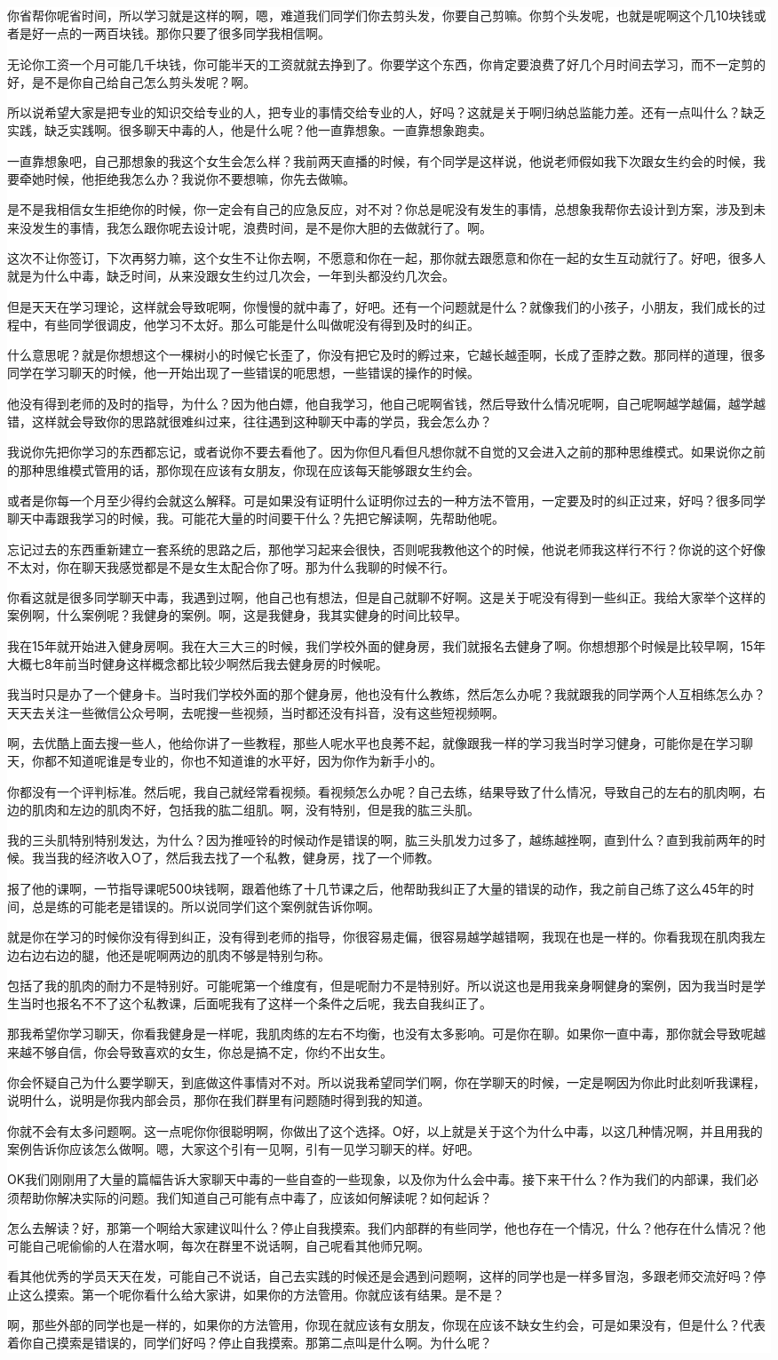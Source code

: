 你省帮你呢省时间，所以学习就是这样的啊，嗯，难道我们同学们你去剪头发，你要自己剪嘛。你剪个头发呢，也就是呢啊这个几10块钱或者是好一点的一两百块钱。那你只要了很多同学我相信啊。

无论你工资一个月可能几千块钱，你可能半天的工资就就去挣到了。你要学这个东西，你肯定要浪费了好几个月时间去学习，而不一定剪的好，是不是你自己给自己怎么剪头发呢？啊。

所以说希望大家是把专业的知识交给专业的人，把专业的事情交给专业的人，好吗？这就是关于啊归纳总监能力差。还有一点叫什么？缺乏实践，缺乏实践啊。很多聊天中毒的人，他是什么呢？他一直靠想象。一直靠想象跑卖。

一直靠想象吧，自己那想象的我这个女生会怎么样？我前两天直播的时候，有个同学是这样说，他说老师假如我下次跟女生约会的时候，我要牵她时候，他拒绝我怎么办？我说你不要想嘛，你先去做嘛。

是不是我相信女生拒绝你的时候，你一定会有自己的应急反应，对不对？你总是呢没有发生的事情，总想象我帮你去设计到方案，涉及到未来没发生的事情，我怎么跟你呢去设计呢，浪费时间，是不是你大胆的去做就行了。啊。

这次不让你签订，下次再努力嘛，这个女生不让你去啊，不愿意和你在一起，那你就去跟愿意和你在一起的女生互动就行了。好吧，很多人就是为什么中毒，缺乏时间，从来没跟女生约过几次会，一年到头都没约几次会。

但是天天在学习理论，这样就会导致呢啊，你慢慢的就中毒了，好吧。还有一个问题就是什么？就像我们的小孩子，小朋友，我们成长的过程中，有些同学很调皮，他学习不太好。那么可能是什么叫做呢没有得到及时的纠正。

什么意思呢？就是你想想这个一棵树小的时候它长歪了，你没有把它及时的孵过来，它越长越歪啊，长成了歪脖之数。那同样的道理，很多同学在学习聊天的时候，他一开始出现了一些错误的呃思想，一些错误的操作的时候。

他没有得到老师的及时的指导，为什么？因为他白嫖，他自我学习，他自己呢啊省钱，然后导致什么情况呢啊，自己呢啊越学越偏，越学越错，这样就会导致你的思路就很难纠过来，往往遇到这种聊天中毒的学员，我会怎么办？

我说你先把你学习的东西都忘记，或者说你不要去看他了。因为你但凡看但凡想你就不自觉的又会进入之前的那种思维模式。如果说你之前的那种思维模式管用的话，那你现在应该有女朋友，你现在应该每天能够跟女生约会。

或者是你每一个月至少得约会就这么解释。可是如果没有证明什么证明你过去的一种方法不管用，一定要及时的纠正过来，好吗？很多同学聊天中毒跟我学习的时候，我。可能花大量的时间要干什么？先把它解读啊，先帮助他呢。

忘记过去的东西重新建立一套系统的思路之后，那他学习起来会很快，否则呢我教他这个的时候，他说老师我这样行不行？你说的这个好像不太对，你在聊天我感觉都是不是女生太配合你了呀。那为什么我聊的时候不行。

你看这就是很多同学聊天中毒，我遇到过啊，他自己也有想法，但是自己就聊不好啊。这是关于呢没有得到一些纠正。我给大家举个这样的案例啊，什么案例呢？我健身的案例。啊，这是我健身，我其实健身的时间比较早。

我在15年就开始进入健身房啊。我在大三大三的时候，我们学校外面的健身房，我们就报名去健身了啊。你想想那个时候是比较早啊，15年大概七8年前当时健身这样概念都比较少啊然后我去健身房的时候呢。

我当时只是办了一个健身卡。当时我们学校外面的那个健身房，他也没有什么教练，然后怎么办呢？我就跟我的同学两个人互相练怎么办？天天去关注一些微信公众号啊，去呢搜一些视频，当时都还没有抖音，没有这些短视频啊。

啊，去优酷上面去搜一些人，他给你讲了一些教程，那些人呢水平也良莠不起，就像跟我一样的学习我当时学习健身，可能你是在学习聊天，你都不知道呢谁是专业的，你也不知道谁的水平好，因为你作为新手小的。

你都没有一个评判标准。然后呢，我自己就经常看视频。看视频怎么办呢？自己去练，结果导致了什么情况，导致自己的左右的肌肉啊，右边的肌肉和左边的肌肉不好，包括我的肱二组肌。啊，没有特别，但是我的肱三头肌。

我的三头肌特别特别发达，为什么？因为推哑铃的时候动作是错误的啊，肱三头肌发力过多了，越练越挫啊，直到什么？直到我前两年的时候。我当我的经济收入O了，然后我去找了一个私教，健身房，找了一个师教。

报了他的课啊，一节指导课呢500块钱啊，跟着他练了十几节课之后，他帮助我纠正了大量的错误的动作，我之前自己练了这么45年的时间，总是练的可能老是错误的。所以说同学们这个案例就告诉你啊。

就是你在学习的时候你没有得到纠正，没有得到老师的指导，你很容易走偏，很容易越学越错啊，我现在也是一样的。你看我现在肌肉我左边右边右边的腿，他还是呢啊两边的肌肉不够是特别匀称。

包括了我的肌肉的耐力不是特别好。可能呢第一个维度有，但是呢耐力不是特别好。所以说这也是用我亲身啊健身的案例，因为我当时是学生当时也报名不不了这个私教课，后面呢我有了这样一个条件之后呢，我去自我纠正了。

那我希望你学习聊天，你看我健身是一样呢，我肌肉练的左右不均衡，也没有太多影响。可是你在聊。如果你一直中毒，那你就会导致呢越来越不够自信，你会导致喜欢的女生，你总是搞不定，你约不出女生。

你会怀疑自己为什么要学聊天，到底做这件事情对不对。所以说我希望同学们啊，你在学聊天的时候，一定是啊因为你此时此刻听我课程，说明什么，说明是你我内部会员，那你在我们群里有问题随时得到我的知道。

你就不会有太多问题啊。这一点呢你你很聪明啊，你做出了这个选择。O好，以上就是关于这个为什么中毒，以这几种情况啊，并且用我的案例告诉你应该怎么做啊。嗯，大家这个引有一见啊，引有一见学习聊天的样。好吧。

OK我们刚刚用了大量的篇幅告诉大家聊天中毒的一些自查的一些现象，以及你为什么会中毒。接下来干什么？作为我们的内部课，我们必须帮助你解决实际的问题。我们知道自己可能有点中毒了，应该如何解读呢？如何起诉？

怎么去解读？好，那第一个啊给大家建议叫什么？停止自我摸索。我们内部群的有些同学，他也存在一个情况，什么？他存在什么情况？他可能自己呢偷偷的人在潜水啊，每次在群里不说话啊，自己呢看其他师兄啊。

看其他优秀的学员天天在发，可能自己不说话，自己去实践的时候还是会遇到问题啊，这样的同学也是一样多冒泡，多跟老师交流好吗？停止这么摸索。第一个呢你看什么给大家讲，如果你的方法管用。你就应该有结果。是不是？

啊，那些外部的同学也是一样的，如果你的方法管用，你现在就应该有女朋友，你现在应该不缺女生约会，可是如果没有，但是什么？代表着你自己摸索是错误的，同学们好吗？停止自我摸索。那第二点叫是什么啊。为什么呢？
